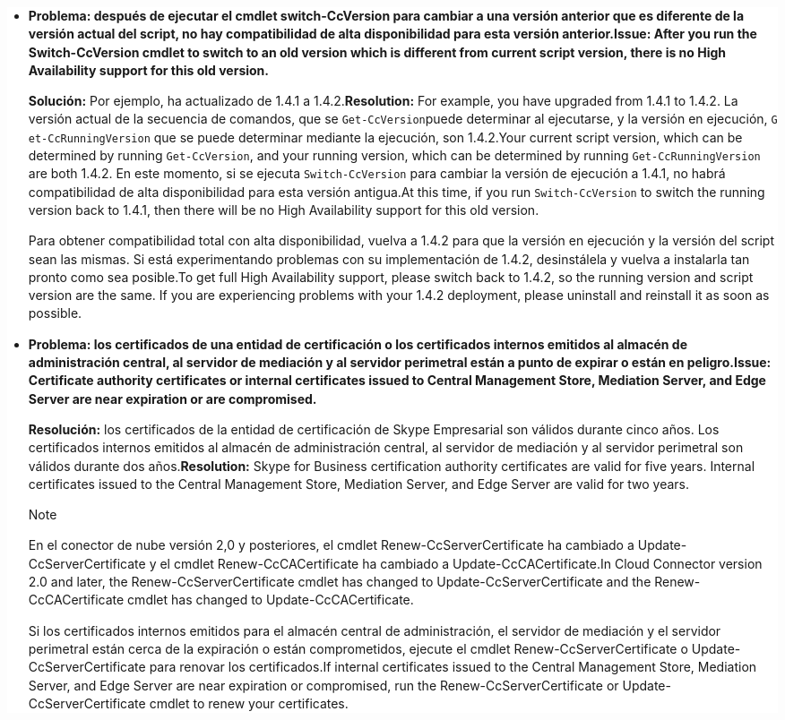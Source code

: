- <span data-ttu-id="c26e5-194">**Problema: después de ejecutar el cmdlet switch-CcVersion para cambiar a una versión anterior que es diferente de la versión actual del script, no hay compatibilidad de alta disponibilidad para esta versión anterior.**</span><span class="sxs-lookup"><span data-stu-id="c26e5-194">**Issue: After you run the Switch-CcVersion cmdlet to switch to an old version which is different from current script version, there is no High Availability support for this old version.**</span></span>
    
    <span data-ttu-id="c26e5-195">**Solución:** Por ejemplo, ha actualizado de 1.4.1 a 1.4.2.</span><span class="sxs-lookup"><span data-stu-id="c26e5-195">**Resolution:** For example, you have upgraded from 1.4.1 to 1.4.2.</span></span> <span data-ttu-id="c26e5-196">La versión actual de la secuencia de comandos, que se `Get-CcVersion`puede determinar al ejecutarse, y la versión en ejecución, `Get-CcRunningVersion` que se puede determinar mediante la ejecución, son 1.4.2.</span><span class="sxs-lookup"><span data-stu-id="c26e5-196">Your current script version, which can be determined by running `Get-CcVersion`, and your running version, which can be determined by running  `Get-CcRunningVersion` are both 1.4.2.</span></span> <span data-ttu-id="c26e5-197">En este momento, si se ejecuta `Switch-CcVersion` para cambiar la versión de ejecución a 1.4.1, no habrá compatibilidad de alta disponibilidad para esta versión antigua.</span><span class="sxs-lookup"><span data-stu-id="c26e5-197">At this time, if you run `Switch-CcVersion` to switch the running version back to 1.4.1, then there will be no High Availability support for this old version.</span></span>
    
    <span data-ttu-id="c26e5-p121">Para obtener compatibilidad total con alta disponibilidad, vuelva a 1.4.2 para que la versión en ejecución y la versión del script sean las mismas. Si está experimentando problemas con su implementación de 1.4.2, desinstálela y vuelva a instalarla tan pronto como sea posible.</span><span class="sxs-lookup"><span data-stu-id="c26e5-p121">To get full High Availability support, please switch back to 1.4.2, so the running version and script version are the same. If you are experiencing problems with your 1.4.2 deployment, please uninstall and reinstall it as soon as possible.</span></span>
    
- <span data-ttu-id="c26e5-200">**Problema: los certificados de una entidad de certificación o los certificados internos emitidos al almacén de administración central, al servidor de mediación y al servidor perimetral están a punto de expirar o están en peligro.**</span><span class="sxs-lookup"><span data-stu-id="c26e5-200">**Issue: Certificate authority certificates or internal certificates issued to Central Management Store, Mediation Server, and Edge Server are near expiration or are compromised.**</span></span>
    
    <span data-ttu-id="c26e5-p122">**Resolución:** los certificados de la entidad de certificación de Skype Empresarial son válidos durante cinco años. Los certificados internos emitidos al almacén de administración central, al servidor de mediación y al servidor perimetral son válidos durante dos años.</span><span class="sxs-lookup"><span data-stu-id="c26e5-p122">**Resolution:** Skype for Business certification authority certificates are valid for five years. Internal certificates issued to the Central Management Store, Mediation Server, and Edge Server are valid for two years.</span></span>
    
    > [!NOTE]
    > <span data-ttu-id="c26e5-203">En el conector de nube versión 2,0 y posteriores, el cmdlet Renew-CcServerCertificate ha cambiado a Update-CcServerCertificate y el cmdlet Renew-CcCACertificate ha cambiado a Update-CcCACertificate.</span><span class="sxs-lookup"><span data-stu-id="c26e5-203">In Cloud Connector version 2.0 and later, the Renew-CcServerCertificate cmdlet has changed to Update-CcServerCertificate and the Renew-CcCACertificate cmdlet has changed to Update-CcCACertificate.</span></span> 
  
    <span data-ttu-id="c26e5-204">Si los certificados internos emitidos para el almacén central de administración, el servidor de mediación y el servidor perimetral están cerca de la expiración o están comprometidos, ejecute el cmdlet Renew-CcServerCertificate o Update-CcServerCertificate para renovar los certificados.</span><span class="sxs-lookup"><span data-stu-id="c26e5-204">If internal certificates issued to the Central Management Store, Mediation Server, and Edge Server are near expiration or compromised, run the Renew-CcServerCertificate or Update-CcServerCertificate cmdlet to renew your certificates.</span></span>
    
